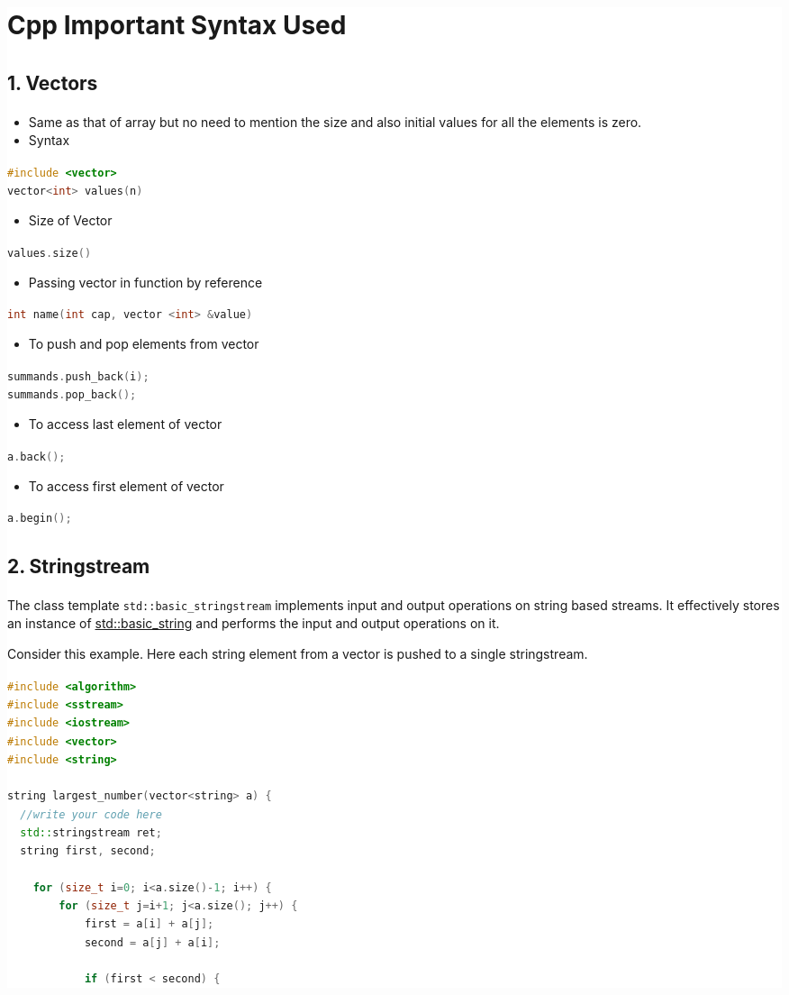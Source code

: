 # Cpp Important Syntax Used 

## 1. Vectors

* Same as that of array but no need to mention the size and also initial values for all the elements is zero.
* Syntax 

```cpp
#include <vector>
vector<int> values(n)
```

* Size of Vector

```cpp
values.size()
```

* Passing vector in function by reference

```cpp
int name(int cap, vector <int> &value)
```

* To push and pop elements from vector

```cpp
summands.push_back(i);
summands.pop_back();
```

* To access last element of vector 

```cpp
a.back();
```

* To access first element of vector

```cpp
a.begin();
```

## 2. Stringstream

The class template `std::basic_stringstream` implements input and output operations on string based streams. It effectively stores an instance of [std::basic_string](https://en.cppreference.com/w/cpp/string/basic_string) and performs the input and output operations on it.

Consider this example. Here each string element from a vector is pushed to a single stringstream.

```cpp
#include <algorithm>
#include <sstream>
#include <iostream>
#include <vector>
#include <string>

string largest_number(vector<string> a) {
  //write your code here
  std::stringstream ret;
  string first, second;

    for (size_t i=0; i<a.size()-1; i++) {
        for (size_t j=i+1; j<a.size(); j++) {
            first = a[i] + a[j];
            second = a[j] + a[i];

            if (first < second) {
```